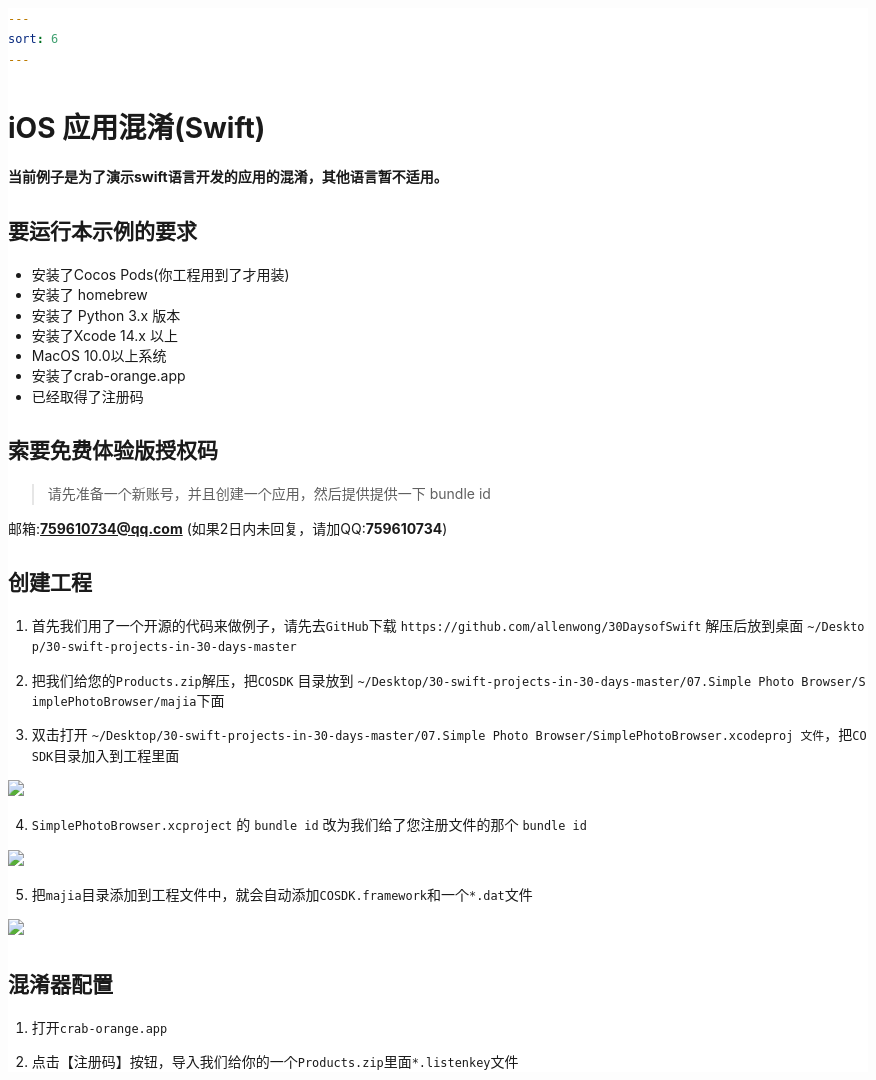 ```yaml
---
sort: 6
---
```

# iOS 应用混淆(Swift)
**当前例子是为了演示swift语言开发的应用的混淆，其他语言暂不适用。**

## 要运行本示例的要求
- 安装了Cocos Pods(你工程用到了才用装)
- 安装了 homebrew
- 安装了 Python 3.x 版本
- 安装了Xcode 14.x 以上
- MacOS 10.0以上系统
- 安装了crab-orange.app
- 已经取得了注册码

## 索要免费体验版授权码
>请先准备一个新账号，并且创建一个应用，然后提供提供一下 bundle id
>

邮箱:**759610734@qq.com** (如果2日内未回复，请加QQ:**759610734**)

## 创建工程
1. 首先我们用了一个开源的代码来做例子，请先去`GitHub`下载 `https://github.com/allenwong/30DaysofSwift` 解压后放到桌面 `~/Desktop/30-swift-projects-in-30-days-master`

2. 把我们给您的`Products.zip`解压，把`COSDK` 目录放到 `~/Desktop/30-swift-projects-in-30-days-master/07.Simple Photo Browser/SimplePhotoBrowser/majia`下面

3. 双击打开 `~/Desktop/30-swift-projects-in-30-days-master/07.Simple Photo Browser/SimplePhotoBrowser.xcodeproj 文件`，把`COSDK`目录加入到工程里面 
>
<img src="https://outtable.github.io/9live/assets/images/snapshots/snapshot-5.png" width="90%">

4. `SimplePhotoBrowser.xcproject` 的 `bundle id` 改为我们给了您注册文件的那个 `bundle id`
>
 <img src="https://outtable.github.io/9live/assets/images/snapshots/snapshot-2.png" width="90%">

5. 把`majia`目录添加到工程文件中，就会自动添加`COSDK.framework`和一个`*.dat`文件
>
<img src="https://outtable.github.io/9live/assets/images/snapshots/snapshot-1.png" width="60%">

## 混淆器配置
1. 打开`crab-orange.app`

2. 点击【注册码】按钮，导入我们给你的一个`Products.zip`里面`*.listenkey`文件
